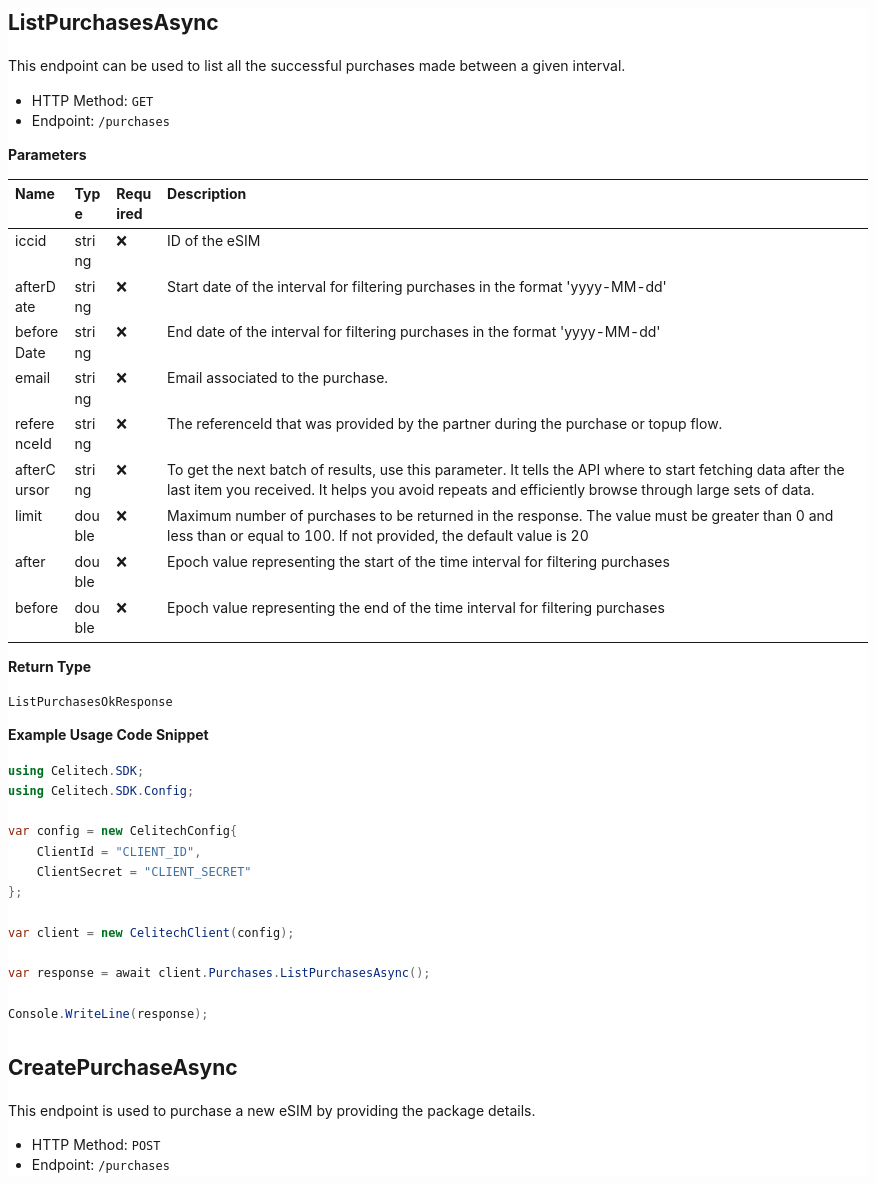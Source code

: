 ## ListPurchasesAsync

This endpoint can be used to list all the successful purchases made between a given interval.

- HTTP Method: `GET`
- Endpoint: `/purchases`

**Parameters**

| Name        | Type   | Required | Description                                                                                                                                                                                                         |
| :---------- | :----- | :------- | :------------------------------------------------------------------------------------------------------------------------------------------------------------------------------------------------------------------ |
| iccid       | string | ❌       | ID of the eSIM                                                                                                                                                                                                      |
| afterDate   | string | ❌       | Start date of the interval for filtering purchases in the format 'yyyy-MM-dd'                                                                                                                                       |
| beforeDate  | string | ❌       | End date of the interval for filtering purchases in the format 'yyyy-MM-dd'                                                                                                                                         |
| email       | string | ❌       | Email associated to the purchase.                                                                                                                                                                                   |
| referenceId | string | ❌       | The referenceId that was provided by the partner during the purchase or topup flow.                                                                                                                                 |
| afterCursor | string | ❌       | To get the next batch of results, use this parameter. It tells the API where to start fetching data after the last item you received. It helps you avoid repeats and efficiently browse through large sets of data. |
| limit       | double | ❌       | Maximum number of purchases to be returned in the response. The value must be greater than 0 and less than or equal to 100. If not provided, the default value is 20                                                |
| after       | double | ❌       | Epoch value representing the start of the time interval for filtering purchases                                                                                                                                     |
| before      | double | ❌       | Epoch value representing the end of the time interval for filtering purchases                                                                                                                                       |

**Return Type**

`ListPurchasesOkResponse`

**Example Usage Code Snippet**

```csharp
using Celitech.SDK;
using Celitech.SDK.Config;

var config = new CelitechConfig{
    ClientId = "CLIENT_ID",
	ClientSecret = "CLIENT_SECRET"
};

var client = new CelitechClient(config);

var response = await client.Purchases.ListPurchasesAsync();

Console.WriteLine(response);
```

## CreatePurchaseAsync

This endpoint is used to purchase a new eSIM by providing the package details.

- HTTP Method: `POST`
- Endpoint: `/purchases`
